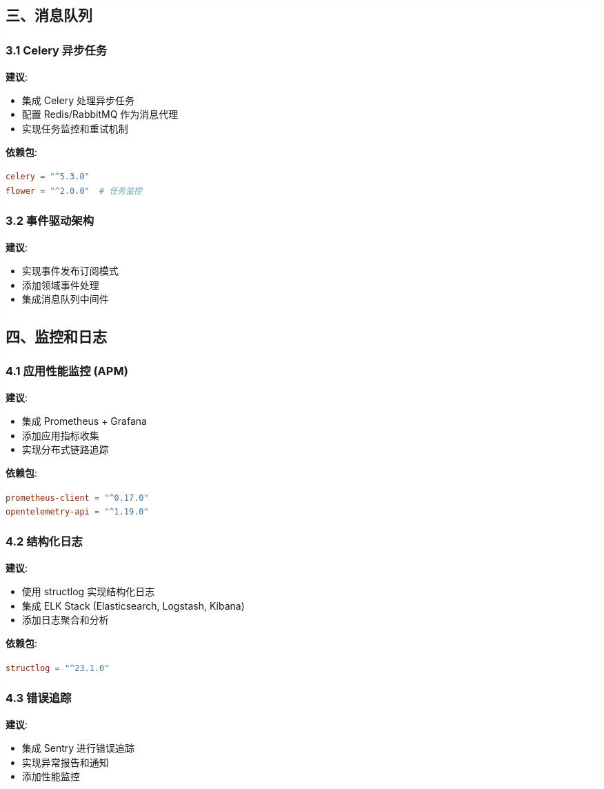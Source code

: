 ## 三、消息队列

### 3.1 Celery 异步任务
**建议**: 
- 集成 Celery 处理异步任务
- 配置 Redis/RabbitMQ 作为消息代理
- 实现任务监控和重试机制

**依赖包**:
```toml
celery = "^5.3.0"
flower = "^2.0.0"  # 任务监控
```

### 3.2 事件驱动架构
**建议**: 
- 实现事件发布订阅模式
- 添加领域事件处理
- 集成消息队列中间件

## 四、监控和日志

### 4.1 应用性能监控 (APM)
**建议**: 
- 集成 Prometheus + Grafana
- 添加应用指标收集
- 实现分布式链路追踪

**依赖包**:
```toml
prometheus-client = "^0.17.0"
opentelemetry-api = "^1.19.0"
```

### 4.2 结构化日志
**建议**: 
- 使用 structlog 实现结构化日志
- 集成 ELK Stack (Elasticsearch, Logstash, Kibana)
- 添加日志聚合和分析

**依赖包**:
```toml
structlog = "^23.1.0"
```

### 4.3 错误追踪
**建议**: 
- 集成 Sentry 进行错误追踪
- 实现异常报告和通知
- 添加性能监控
